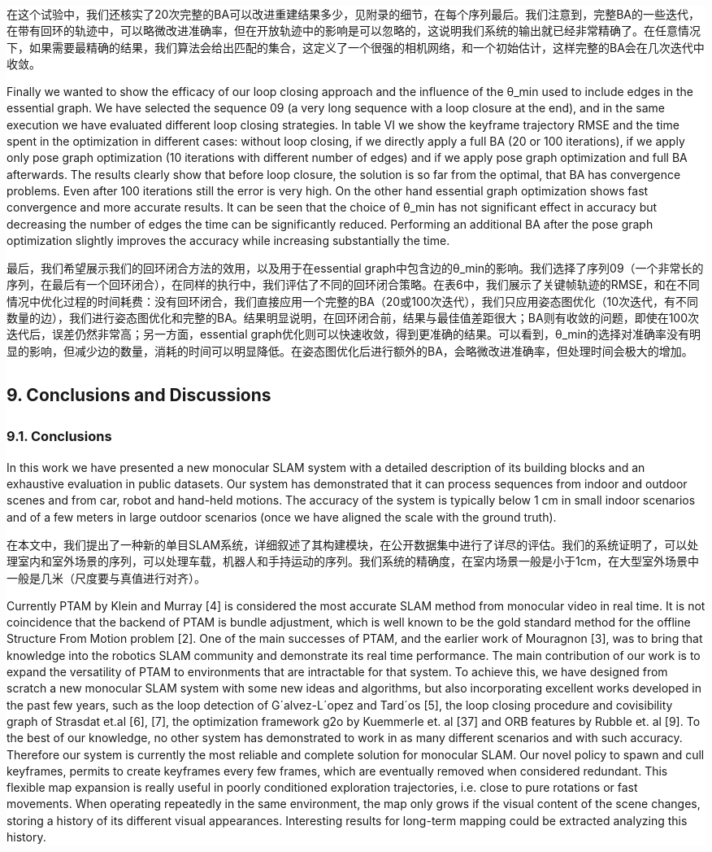 在这个试验中，我们还核实了20次完整的BA可以改进重建结果多少，见附录的细节，在每个序列最后。我们注意到，完整BA的一些迭代，在带有回环的轨迹中，可以略微改进准确率，但在开放轨迹中的影响是可以忽略的，这说明我们系统的输出就已经非常精确了。在任意情况下，如果需要最精确的结果，我们算法会给出匹配的集合，这定义了一个很强的相机网络，和一个初始估计，这样完整的BA会在几次迭代中收敛。

Finally we wanted to show the efficacy of our loop closing approach and the influence of the θ_min used to include edges in the essential graph. We have selected the sequence 09 (a very long sequence with a loop closure at the end), and in the same execution we have evaluated different loop closing strategies. In table VI we show the keyframe trajectory RMSE and the time spent in the optimization in different cases: without loop closing, if we directly apply a full BA (20 or 100 iterations), if we apply only pose graph optimization (10 iterations with different number of edges) and if we apply pose graph optimization and full BA afterwards. The results clearly show that before loop closure, the solution is so far from the optimal, that BA has convergence problems. Even after 100 iterations still the error is very high. On the other hand essential graph optimization shows fast convergence and more accurate results. It can be seen that the choice of θ_min has not significant effect in accuracy but decreasing the number of edges the time can be significantly reduced. Performing an additional BA after the pose graph optimization slightly improves the accuracy while increasing substantially the time.

最后，我们希望展示我们的回环闭合方法的效用，以及用于在essential graph中包含边的θ_min的影响。我们选择了序列09（一个非常长的序列，在最后有一个回环闭合），在同样的执行中，我们评估了不同的回环闭合策略。在表6中，我们展示了关键帧轨迹的RMSE，和在不同情况中优化过程的时间耗费：没有回环闭合，我们直接应用一个完整的BA（20或100次迭代），我们只应用姿态图优化（10次迭代，有不同数量的边），我们进行姿态图优化和完整的BA。结果明显说明，在回环闭合前，结果与最佳值差距很大；BA则有收敛的问题，即使在100次迭代后，误差仍然非常高；另一方面，essential graph优化则可以快速收敛，得到更准确的结果。可以看到，θ_min的选择对准确率没有明显的影响，但减少边的数量，消耗的时间可以明显降低。在姿态图优化后进行额外的BA，会略微改进准确率，但处理时间会极大的增加。

## 9. Conclusions and Discussions

### 9.1. Conclusions

In this work we have presented a new monocular SLAM system with a detailed description of its building blocks and an exhaustive evaluation in public datasets. Our system has demonstrated that it can process sequences from indoor and outdoor scenes and from car, robot and hand-held motions. The accuracy of the system is typically below 1 cm in small indoor scenarios and of a few meters in large outdoor scenarios (once we have aligned the scale with the ground truth).

在本文中，我们提出了一种新的单目SLAM系统，详细叙述了其构建模块，在公开数据集中进行了详尽的评估。我们的系统证明了，可以处理室内和室外场景的序列，可以处理车载，机器人和手持运动的序列。我们系统的精确度，在室内场景一般是小于1cm，在大型室外场景中一般是几米（尺度要与真值进行对齐）。

Currently PTAM by Klein and Murray [4] is considered the most accurate SLAM method from monocular video in real time. It is not coincidence that the backend of PTAM is bundle adjustment, which is well known to be the gold standard method for the offline Structure From Motion problem [2]. One of the main successes of PTAM, and the earlier work of Mouragnon [3], was to bring that knowledge into the robotics SLAM community and demonstrate its real time performance. The main contribution of our work is to expand the versatility of PTAM to environments that are intractable for that system. To achieve this, we have designed from scratch a new monocular SLAM system with some new ideas and algorithms, but also incorporating excellent works developed in the past few years, such as the loop detection of G´alvez-L´opez and Tard´os [5], the loop closing procedure and covisibility graph of Strasdat et.al [6], [7], the optimization framework g2o by Kuemmerle et. al [37] and ORB features by Rubble et. al [9]. To the best of our knowledge, no other system has demonstrated to work in as many different scenarios and with such accuracy. Therefore our system is currently the most reliable and complete solution for monocular SLAM. Our novel policy to spawn and cull keyframes, permits to create keyframes every few frames, which are eventually removed when considered redundant. This flexible map expansion is really useful in poorly conditioned exploration trajectories, i.e. close to pure rotations or fast movements. When operating repeatedly in the same environment, the map only grows if the visual content of the scene changes, storing a history of its different visual appearances. Interesting results for long-term mapping could be extracted analyzing this history.
